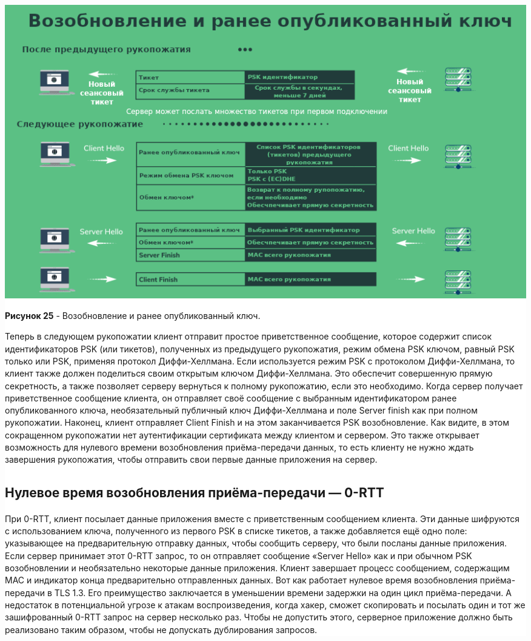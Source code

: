 ![возобновление-и-ранее-опубликованный-ключ](images/ssl-tls-lecture/pre-shared-key_rus.png)

**Рисунок 25** - Возобновление и ранее опубликованный ключ.

Теперь в следующем рукопожатии клиент отправит простое приветственное 
сообщение, которое содержит список идентификаторов PSK (или тикетов), 
полученных из предыдущего рукопожатия, режим обмена PSK ключом, равный PSK 
только или PSK, применяя протокол Диффи-Хеллмана. Если используется режим
PSK с протоколом Диффи-Хеллмана, то клиент также должен поделиться своим 
открытым ключом Диффи-Хеллмана. Это обеспечит совершенную прямую секретность,
а также позволяет серверу вернуться к полному рукопожатию, если это необходимо.
Когда сервер получает приветственное сообщение клиента, он отправляет своё 
сообщение с выбранным идентификатором ранее опубликованного ключа, 
необязательный публичный ключ Диффи-Хеллмана и поле Server finish как при 
полном рукопожатии. Наконец, клиент отправляет Client Finish и на этом 
заканчивается PSK возобновление. Как видите, в этом сокращенном рукопожатии 
нет аутентификации сертификата между клиентом и сервером. Это также открывает 
возможность для нулевого времени возобновления приёма-передачи данных, то есть
клиенту не нужно ждать завершения рукопожатия, чтобы отправить свои первые 
данные приложения на сервер.

## Нулевое время возобновления приёма-передачи — 0-RTT
При 0-RTT, клиент посылает данные приложения вместе с приветственным сообщением
клиента. Эти данные шифруются с использованием ключа, полученного из первого
PSK в списке тикетов, а также добавляется ещё одно поле: указывающее на 
предварительную отправку данных, чтобы сообщить серверу, что были посланы 
данные приложения. Если сервер принимает этот 0-RTT запрос, то он отправляет 
сообщение «Server Hello» как и при обычном PSK возобновлении и необязательно
некоторые данные приложения. Клиент завершает процесс сообщением, содержащим 
MAC и индикатор конца предварительно отправленных данных. Вот как работает
нулевое время возобновления приёма-передачи в TLS 1.3. Его преимущество 
заключается в уменьшении времени задержки на один цикл приёма-передачи. А 
недостаток в потенциальной угрозе к атакам воспроизведения, когда хакер, сможет
скопировать и посылать один и тот же зашифрованный 0-RTT запрос на сервер 
несколько раз. Чтобы не допустить этого, серверное приложение должно быть 
реализовано таким образом, чтобы не допускать дублирования запросов.
